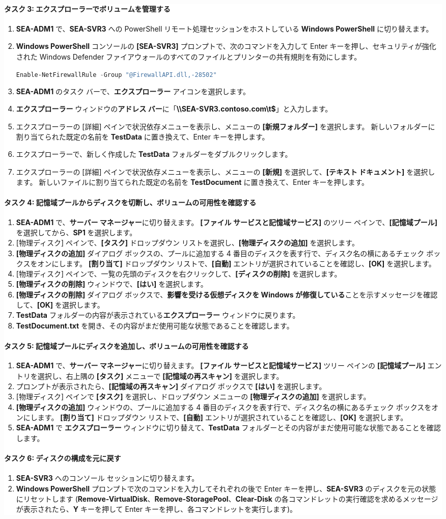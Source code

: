 #### <a name="task-3-manage-a-volume-in-file-explorer"></a>タスク 3: エクスプローラーでボリュームを管理する

1. **SEA-ADM1** で、**SEA-SVR3** への PowerShell リモート処理セッションをホストしている **Windows PowerShell** に切り替えます。
1. **Windows PowerShell** コンソールの **[SEA-SVR3]** プロンプトで、次のコマンドを入力して Enter キーを押し、セキュリティが強化された Windows Defender ファイアウォールのすべてのファイルとプリンターの共有規則を有効にします。

   ```powershell
   Enable-NetFirewallRule -Group "@FirewallAPI.dll,-28502"
   ```

1. **SEA-ADM1** のタスク バーで、**エクスプローラー** アイコンを選択します。
1. **エクスプローラー** ウィンドウの**アドレス バー**に「**\\\\SEA-SVR3.contoso.com\\t$**」と入力します。
1. エクスプローラーの [詳細] ペインで状況依存メニューを表示し、メニューの **[新規フォルダー]** を選択します。 新しいフォルダーに割り当てられた既定の名前を **TestData** に置き換えて、Enter キーを押します。
1. エクスプローラーで、新しく作成した **TestData** フォルダーをダブルクリックします。
1. エクスプローラーの [詳細] ペインで状況依存メニューを表示し、メニューの **[新規]** を選択して、**[テキスト ドキュメント]** を選択します。 新しいファイルに割り当てられた既定の名前を **TestDocument** に置き換えて、Enter キーを押します。

#### <a name="task-4-disconnect-a-disk-from-the-storage-pool-and-verify-volume-availability"></a>タスク 4: 記憶域プールからディスクを切断し、ボリュームの可用性を確認する 

1. **SEA-ADM1** で、**サーバー マネージャー**に切り替えます。 **[ファイル サービスと記憶域サービス]** のツリー ペインで、**[記憶域プール]** を選択してから、**SP1** を選択します。
1. [物理ディスク] ペインで、**[タスク]** ドロップダウン リストを選択し、**[物理ディスクの追加]** を選択します。
1. **[物理ディスクの追加]** ダイアログ ボックスの、プールに追加する 4 番目のディスクを表す行で、ディスク名の横にあるチェック ボックスをオンにします。 **[割り当て]** ドロップダウン リストで、**[自動]** エントリが選択されていることを確認し、**[OK]** を選択します。
1. [物理ディスク] ペインで、一覧の先頭のディスクを右クリックして、**[ディスクの削除]** を選択します。
1. **[物理ディスクの削除]** ウィンドウで、**[はい]** を選択します。
1. **[物理ディスクの削除]** ダイアログ ボックスで、**影響を受ける仮想ディスクを Windows が修復している**ことを示すメッセージを確認して、**[OK]** を選択します。
1. **TestData** フォルダーの内容が表示されている**エクスプローラー** ウィンドウに戻ります。
1. **TestDocument.txt** を開き、その内容がまだ使用可能な状態であることを確認します。

#### <a name="task-5-add-a-disk-to-the-storage-pool-and-verify-volume-availability"></a>タスク 5: 記憶域プールにディスクを追加し、ボリュームの可用性を確認する 

1. **SEA-ADM1** で、**サーバー マネージャー**に切り替えます。 **[ファイル サービスと記憶域サービス]** ツリー ペインの **[記憶域プール]** エントリを選択し、右上隅の **[タスク]** メニューで **[記憶域の再スキャン]** を選択します。
1. プロンプトが表示されたら、**[記憶域の再スキャン]** ダイアログ ボックスで **[はい]** を選択します。
1. [物理ディスク] ペインで **[タスク]** を選択し、ドロップダウン メニューの **[物理ディスクの追加]** を選択します。
1. **[物理ディスクの追加]** ウィンドウの、プールに追加する 4 番目のディスクを表す行で、ディスク名の横にあるチェック ボックスをオンにします。 **[割り当て]** ドロップダウン リストで、**[自動]** エントリが選択されていることを確認し、**[OK]** を選択します。
1. **SEA-ADM1** で **エクスプローラー** ウィンドウに切り替えて、**TestData** フォルダーとその内容がまだ使用可能な状態であることを確認します。

#### <a name="task-6-revert-disk-configuration"></a>タスク 6: ディスクの構成を元に戻す 

1. **SEA-SVR3** へのコンソール セッションに切り替えます。
1. **Windows PowerShell** プロンプトで次のコマンドを入力してそれぞれの後で Enter キーを押し、**SEA-SVR3** のディスクを元の状態にリセットします (**Remove-VirtualDisk**、**Remove-StoragePool**、**Clear-Disk** の各コマンドレットの実行確認を求めるメッセージが表示されたら、**Y** キーを押して Enter キーを押し、各コマンドレットを実行します)。
